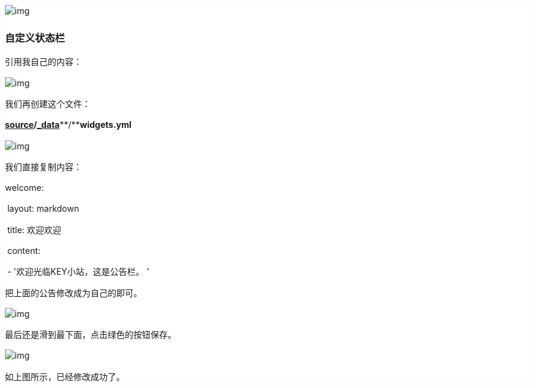 ![img](https://cdn.jsdelivr.net/gh/tsl1997/me@source/source/jpg/2021/7/31/52.png)

 

 

### 自定义状态栏

 

引用我自己的内容：

 

![img](https://cdn.jsdelivr.net/gh/tsl1997/me@source/source/jpg/2021/7/31/53.png)

 

 

我们再创建这个文件：

[**source**](https://github.com/tsl1997/Myspace/tree/source/source)**/**[**_data**](https://github.com/tsl1997/Myspace/tree/source/source/_data)**/****widgets.yml**

 

![img](https://cdn.jsdelivr.net/gh/tsl1997/me@source/source/jpg/2021/7/31/54.png)

 

 

我们直接复制内容：

 

welcome:	

​	layout: markdown

​	title: 欢迎欢迎

​	content:

​	- '欢迎光临KEY小站，这是公告栏。 '

 

把上面的公告修改成为自己的即可。

 

![img](https://cdn.jsdelivr.net/gh/tsl1997/me@source/source/jpg/2021/7/31/55.png)

 

 

最后还是滑到最下面，点击绿色的按钮保存。

 

![img](https://cdn.jsdelivr.net/gh/tsl1997/me@source/source/jpg/2021/7/31/56.png)

 

 

如上图所示，已经修改成功了。
